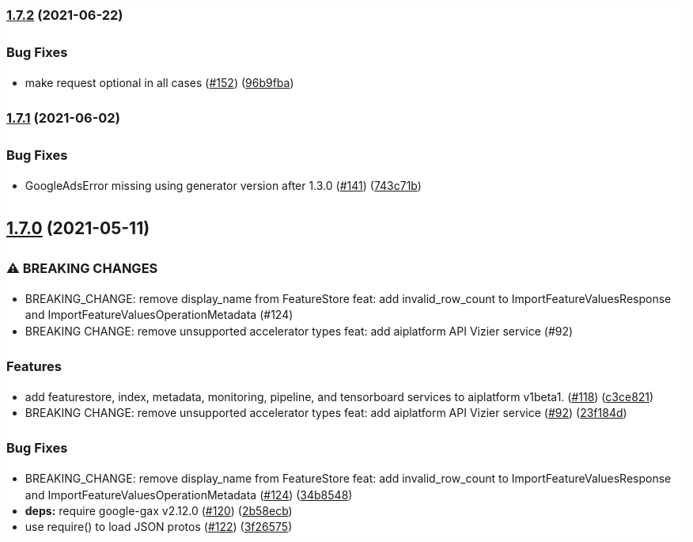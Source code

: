 ### [1.7.2](https://www.github.com/googleapis/nodejs-ai-platform/compare/v1.7.1...v1.7.2) (2021-06-22)


### Bug Fixes

* make request optional in all cases ([#152](https://www.github.com/googleapis/nodejs-ai-platform/issues/152)) ([96b9fba](https://www.github.com/googleapis/nodejs-ai-platform/commit/96b9fba9b66807ac5ea2c5826d5fd3f4e895dc9e))

### [1.7.1](https://www.github.com/googleapis/nodejs-ai-platform/compare/v1.7.0...v1.7.1) (2021-06-02)


### Bug Fixes

* GoogleAdsError missing using generator version after 1.3.0 ([#141](https://www.github.com/googleapis/nodejs-ai-platform/issues/141)) ([743c71b](https://www.github.com/googleapis/nodejs-ai-platform/commit/743c71b3cbfd1a1ce62e7bb1395fc599e3690a41))

## [1.7.0](https://www.github.com/googleapis/nodejs-ai-platform/compare/v1.6.0...v1.7.0) (2021-05-11)


### ⚠ BREAKING CHANGES

* BREAKING_CHANGE: remove display_name from FeatureStore feat: add invalid_row_count to ImportFeatureValuesResponse and ImportFeatureValuesOperationMetadata (#124)
* BREAKING CHANGE: remove unsupported accelerator types feat: add aiplatform API Vizier service (#92)

### Features

* add featurestore, index, metadata, monitoring, pipeline, and tensorboard services to aiplatform v1beta1. ([#118](https://www.github.com/googleapis/nodejs-ai-platform/issues/118)) ([c3ce821](https://www.github.com/googleapis/nodejs-ai-platform/commit/c3ce8215218dff6d6d42536c9307a05c00bf458b))
* BREAKING CHANGE: remove unsupported accelerator types feat: add aiplatform API Vizier service ([#92](https://www.github.com/googleapis/nodejs-ai-platform/issues/92)) ([23f184d](https://www.github.com/googleapis/nodejs-ai-platform/commit/23f184dffb8482fc032234ae652e75999eb93203))


### Bug Fixes

* BREAKING_CHANGE: remove display_name from FeatureStore feat: add invalid_row_count to ImportFeatureValuesResponse and ImportFeatureValuesOperationMetadata ([#124](https://www.github.com/googleapis/nodejs-ai-platform/issues/124)) ([34b8548](https://www.github.com/googleapis/nodejs-ai-platform/commit/34b85485bc7ead9d86daebfd736a0d938d431566))
* **deps:** require google-gax v2.12.0 ([#120](https://www.github.com/googleapis/nodejs-ai-platform/issues/120)) ([2b58ecb](https://www.github.com/googleapis/nodejs-ai-platform/commit/2b58ecbaad65f8718bfaaf125664ce86cb1ae1d8))
* use require() to load JSON protos ([#122](https://www.github.com/googleapis/nodejs-ai-platform/issues/122)) ([3f26575](https://www.github.com/googleapis/nodejs-ai-platform/commit/3f265753f9c9e9a52966e549c9f74c0fe31002b1))
